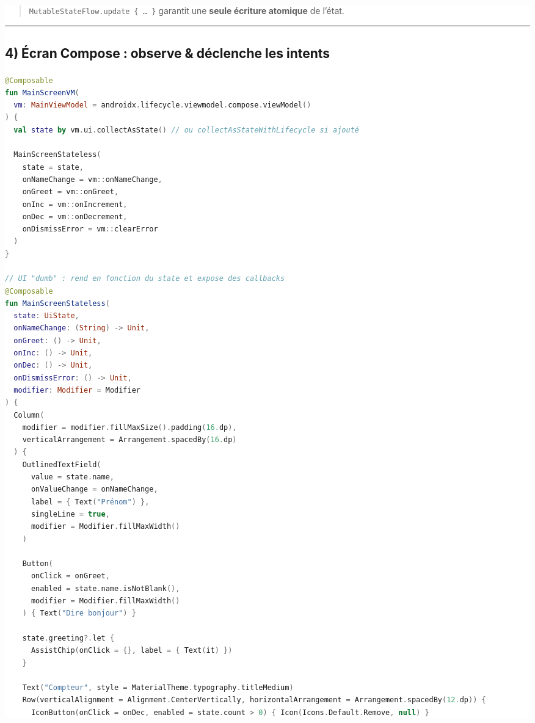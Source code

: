 ```kotlin
```

> `MutableStateFlow.update { … }` garantit une **seule écriture atomique** de l’état.

---

## 4) Écran Compose : **observe** & **déclenche** les intents

```kotlin
@Composable
fun MainScreenVM(
  vm: MainViewModel = androidx.lifecycle.viewmodel.compose.viewModel()
) {
  val state by vm.ui.collectAsState() // ou collectAsStateWithLifecycle si ajouté

  MainScreenStateless(
    state = state,
    onNameChange = vm::onNameChange,
    onGreet = vm::onGreet,
    onInc = vm::onIncrement,
    onDec = vm::onDecrement,
    onDismissError = vm::clearError
  )
}

// UI "dumb" : rend en fonction du state et expose des callbacks
@Composable
fun MainScreenStateless(
  state: UiState,
  onNameChange: (String) -> Unit,
  onGreet: () -> Unit,
  onInc: () -> Unit,
  onDec: () -> Unit,
  onDismissError: () -> Unit,
  modifier: Modifier = Modifier
) {
  Column(
    modifier = modifier.fillMaxSize().padding(16.dp),
    verticalArrangement = Arrangement.spacedBy(16.dp)
  ) {
    OutlinedTextField(
      value = state.name,
      onValueChange = onNameChange,
      label = { Text("Prénom") },
      singleLine = true,
      modifier = Modifier.fillMaxWidth()
    )

    Button(
      onClick = onGreet,
      enabled = state.name.isNotBlank(),
      modifier = Modifier.fillMaxWidth()
    ) { Text("Dire bonjour") }

    state.greeting?.let {
      AssistChip(onClick = {}, label = { Text(it) })
    }

    Text("Compteur", style = MaterialTheme.typography.titleMedium)
    Row(verticalAlignment = Alignment.CenterVertically, horizontalArrangement = Arrangement.spacedBy(12.dp)) {
      IconButton(onClick = onDec, enabled = state.count > 0) { Icon(Icons.Default.Remove, null) }
```